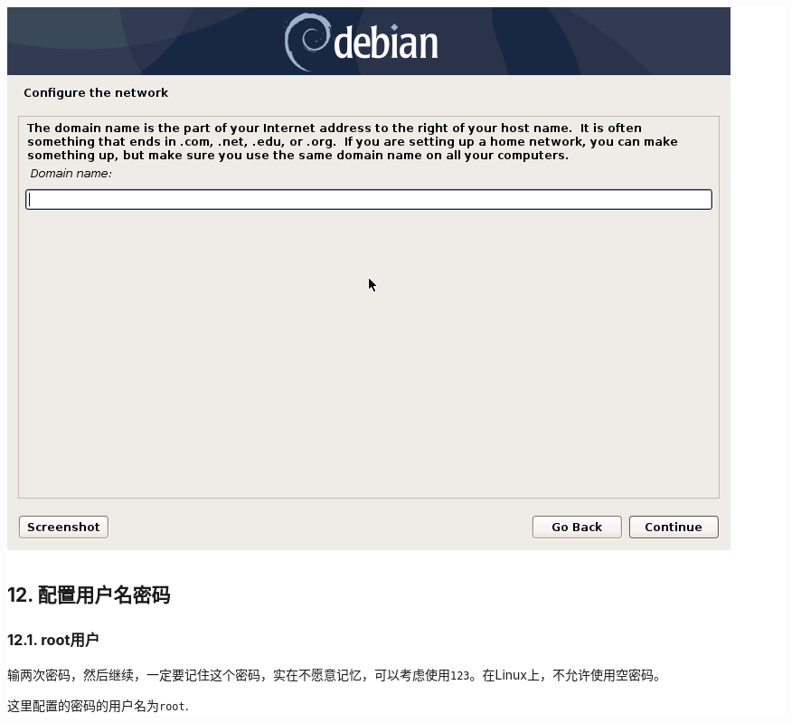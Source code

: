 ![2021-02-24-13-05-37.png](../images/debian/2021-02-24-13-05-37.png)

## 12. 配置用户名密码

### 12.1. root用户

输两次密码，然后继续，一定要记住这个密码，实在不愿意记忆，可以考虑使用`123`。在Linux上，不允许使用空密码。

这里配置的密码的用户名为`root`.
